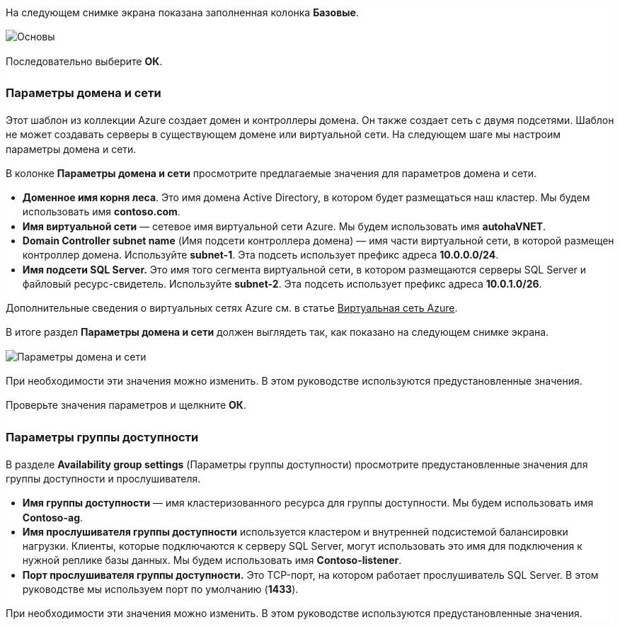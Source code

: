 На следующем снимке экрана показана заполненная колонка **Базовые**.

![Основы](./media/virtual-machines-windows-portal-sql-alwayson-availability-groups/1-basics.png)

Последовательно выберите **ОК**.

### <a name="domain-and-network-settings"></a>Параметры домена и сети
Этот шаблон из коллекции Azure создает домен и контроллеры домена. Он также создает сеть c двумя подсетями. Шаблон не может создавать серверы в существующем домене или виртуальной сети. На следующем шаге мы настроим параметры домена и сети.

В колонке **Параметры домена и сети** просмотрите предлагаемые значения для параметров домена и сети.

* **Доменное имя корня леса**. Это имя домена Active Directory, в котором будет размещаться наш кластер. Мы будем использовать имя **contoso.com**.
* **Имя виртуальной сети** — сетевое имя виртуальной сети Azure. Мы будем использовать имя **autohaVNET**.
* **Domain Controller subnet name** (Имя подсети контроллера домена) — имя части виртуальной сети, в которой размещен контроллер домена. Используйте **subnet-1**. Эта подсеть использует префикс адреса **10.0.0.0/24**.
* **Имя подсети SQL Server.** Это имя того сегмента виртуальной сети, в котором размещаются серверы SQL Server и файловый ресурс-свидетель. Используйте **subnet-2**. Эта подсеть использует префикс адреса **10.0.1.0/26**.

Дополнительные сведения о виртуальных сетях Azure см. в статье [Виртуальная сеть Azure](../../../virtual-network/virtual-networks-overview.md).  

В итоге раздел **Параметры домена и сети** должен выглядеть так, как показано на следующем снимке экрана.

![Параметры домена и сети](./media/virtual-machines-windows-portal-sql-alwayson-availability-groups/2-domain.png)

При необходимости эти значения можно изменить. В этом руководстве используются предустановленные значения.

Проверьте значения параметров и щелкните **ОК**.

### <a name="availability-group-settings"></a>Параметры группы доступности
В разделе **Availability group settings** (Параметры группы доступности) просмотрите предустановленные значения для группы доступности и прослушивателя.

* **Имя группы доступности** — имя кластеризованного ресурса для группы доступности. Мы будем использовать имя **Contoso-ag**.
* **Имя прослушивателя группы доступности** используется кластером и внутренней подсистемой балансировки нагрузки. Клиенты, которые подключаются к серверу SQL Server, могут использовать это имя для подключения к нужной реплике базы данных. Мы будем использовать имя **Contoso-listener**.
* **Порт прослушивателя группы доступности.** Это TCP-порт, на котором работает прослушиватель SQL Server. В этом руководстве мы используем порт по умолчанию (**1433**).

При необходимости эти значения можно изменить. В этом руководстве используются предустановленные значения.  
